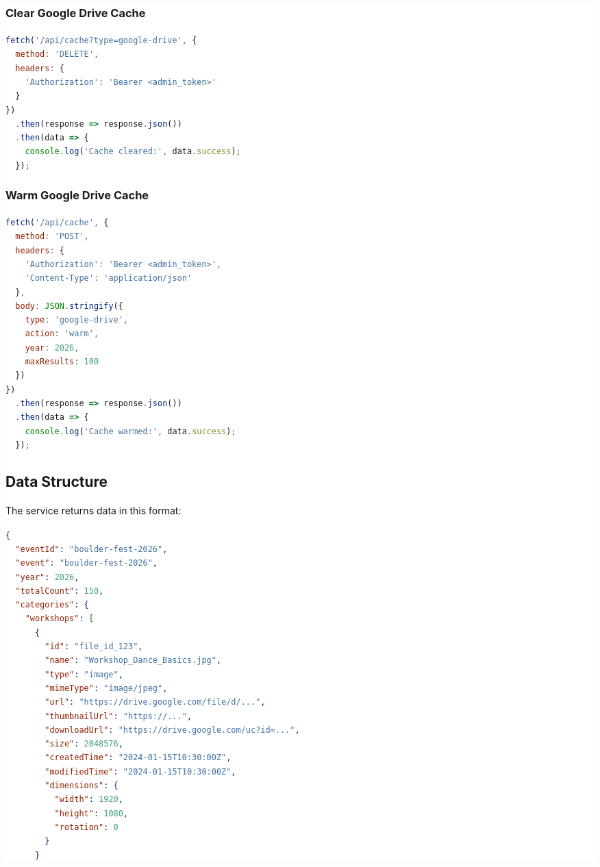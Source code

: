 ### Clear Google Drive Cache
```javascript
fetch('/api/cache?type=google-drive', {
  method: 'DELETE',
  headers: {
    'Authorization': 'Bearer <admin_token>'
  }
})
  .then(response => response.json())
  .then(data => {
    console.log('Cache cleared:', data.success);
  });
```

### Warm Google Drive Cache
```javascript
fetch('/api/cache', {
  method: 'POST',
  headers: {
    'Authorization': 'Bearer <admin_token>',
    'Content-Type': 'application/json'
  },
  body: JSON.stringify({
    type: 'google-drive',
    action: 'warm',
    year: 2026,
    maxResults: 100
  })
})
  .then(response => response.json())
  .then(data => {
    console.log('Cache warmed:', data.success);
  });
```

## Data Structure

The service returns data in this format:

```json
{
  "eventId": "boulder-fest-2026",
  "event": "boulder-fest-2026", 
  "year": 2026,
  "totalCount": 150,
  "categories": {
    "workshops": [
      {
        "id": "file_id_123",
        "name": "Workshop_Dance_Basics.jpg",
        "type": "image",
        "mimeType": "image/jpeg",
        "url": "https://drive.google.com/file/d/...",
        "thumbnailUrl": "https://...",
        "downloadUrl": "https://drive.google.com/uc?id=...",
        "size": 2048576,
        "createdTime": "2024-01-15T10:30:00Z",
        "modifiedTime": "2024-01-15T10:30:00Z",
        "dimensions": {
          "width": 1920,
          "height": 1080,
          "rotation": 0
        }
      }
```